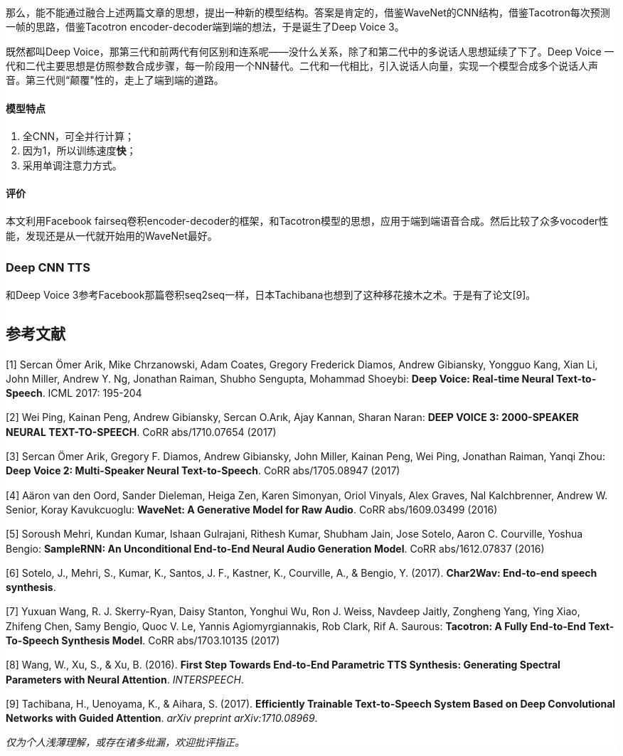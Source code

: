 那么，能不能通过融合上述两篇文章的思想，提出一种新的模型结构。答案是肯定的，借鉴WaveNet的CNN结构，借鉴Tacotron每次预测一帧的思路，借鉴Tacotron encoder-decoder端到端的想法，于是诞生了Deep Voice 3。

既然都叫Deep Voice，那第三代和前两代有何区别和连系呢——没什么关系，除了和第二代中的多说话人思想延续了下了。Deep Voice 一代和二代主要思想是仿照参数合成步骤，每一阶段用一个NN替代。二代和一代相比，引入说话人向量，实现一个模型合成多个说话人声音。第三代则“颠覆"性的，走上了端到端的道路。

#### 模型特点

1. 全CNN，可全并行计算；
2. 因为1，所以训练速度**快**；
3. 采用单调注意力方式。

#### 评价

本文利用Facebook fairseq卷积encoder-decoder的框架，和Tacotron模型的思想，应用于端到端语音合成。然后比较了众多vocoder性能，发现还是从一代就开始用的WaveNet最好。

### Deep CNN TTS

和Deep Voice 3参考Facebook那篇卷积seq2seq一样，日本Tachibana也想到了这种移花接木之术。于是有了论文[9]。


## 参考文献

[1] Sercan Ömer Arik, Mike Chrzanowski, Adam Coates, Gregory Frederick Diamos, Andrew Gibiansky, Yongguo Kang, Xian Li, John Miller, Andrew Y. Ng, Jonathan Raiman, Shubho Sengupta, Mohammad Shoeybi: **Deep Voice: Real-time Neural Text-to-Speech**. ICML 2017: 195-204

[2] Wei Ping, Kainan Peng, Andrew Gibiansky, Sercan O.Arık, Ajay Kannan, Sharan Naran: **DEEP VOICE 3: 2000-SPEAKER NEURAL TEXT-TO-SPEECH**. CoRR abs/1710.07654 (2017)

[3] Sercan Ömer Arik, Gregory F. Diamos, Andrew Gibiansky, John Miller, Kainan Peng, Wei Ping, Jonathan Raiman, Yanqi Zhou: **Deep Voice 2: Multi-Speaker Neural Text-to-Speech**. CoRR abs/1705.08947 (2017)

[4] Aäron van den Oord, Sander Dieleman, Heiga Zen, Karen Simonyan, Oriol Vinyals, Alex Graves, Nal Kalchbrenner, Andrew W. Senior, Koray Kavukcuoglu: **WaveNet: A Generative Model for Raw Audio**. CoRR abs/1609.03499 (2016)

[5] Soroush Mehri, Kundan Kumar, Ishaan Gulrajani, Rithesh Kumar, Shubham Jain, Jose Sotelo, Aaron C. Courville, Yoshua Bengio: **SampleRNN: An Unconditional End-to-End Neural Audio Generation Model**. CoRR abs/1612.07837 (2016)

[6] Sotelo, J., Mehri, S., Kumar, K., Santos, J. F., Kastner, K., Courville, A., & Bengio, Y. (2017). **Char2Wav: End-to-end speech synthesis**.

[7] Yuxuan Wang, R. J. Skerry-Ryan, Daisy Stanton, Yonghui Wu, Ron J. Weiss, Navdeep Jaitly, Zongheng Yang, Ying Xiao, Zhifeng Chen, Samy Bengio, Quoc V. Le, Yannis Agiomyrgiannakis, Rob Clark, Rif A. Saurous: **Tacotron: A Fully End-to-End Text-To-Speech Synthesis Model**. CoRR abs/1703.10135 (2017)

[8] Wang, W., Xu, S., & Xu, B. (2016). **First Step Towards End-to-End Parametric TTS Synthesis: Generating Spectral Parameters with Neural Attention**. *INTERSPEECH*.

[9] Tachibana, H., Uenoyama, K., & Aihara, S. (2017). **Efficiently Trainable Text-to-Speech System Based on Deep Convolutional Networks with Guided Attention**. *arXiv preprint arXiv:1710.08969*.

*仅为个人浅薄理解，或存在诸多纰漏，欢迎批评指正。*